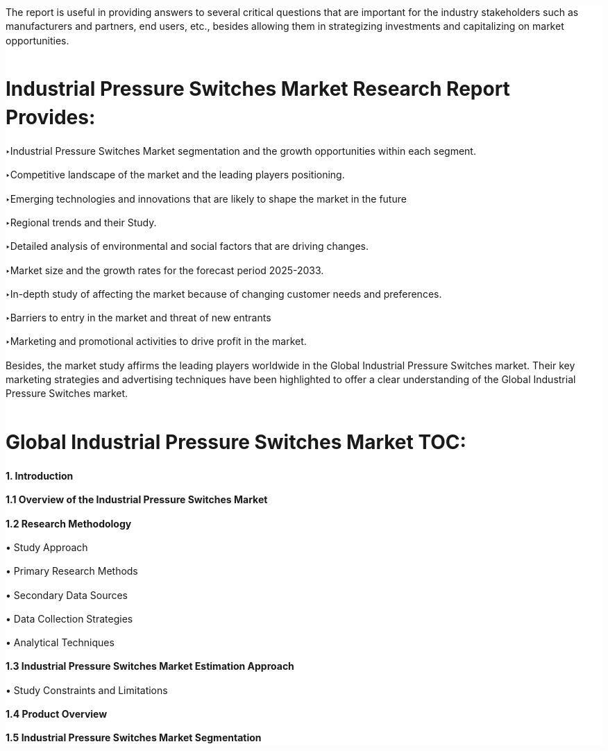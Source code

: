 The report is useful in providing answers to several critical questions that are important for the industry stakeholders such as manufacturers and partners, end users, etc., besides allowing them in strategizing investments and capitalizing on market opportunities.

# <strong>Industrial Pressure Switches Market Research Report Provides:</strong>

<strong>‣</strong>Industrial Pressure Switches Market segmentation and the growth opportunities within each segment.

<strong>‣</strong>Competitive landscape of the market and the leading players positioning.

<strong>‣</strong>Emerging technologies and innovations that are likely to shape the market in the future

<strong>‣</strong>Regional trends and their Study.

<strong>‣</strong>Detailed analysis of environmental and social factors that are driving changes.

<strong>‣</strong>Market size and the growth rates for the forecast period 2025-2033.

<strong>‣</strong>In-depth study of affecting the market because of changing customer needs and preferences.

<strong>‣</strong>Barriers to entry in the market and threat of new entrants

<strong>‣</strong>Marketing and promotional activities to drive profit in the market.

Besides, the market study affirms the leading players worldwide in the Global Industrial Pressure Switches market. Their key marketing strategies and advertising techniques have been highlighted to offer a clear understanding of the Global Industrial Pressure Switches market.

# <strong>Global Industrial Pressure Switches Market TOC:</strong>

<strong>1. Introduction</strong>

<strong>1.1 Overview of the Industrial Pressure Switches Market</strong>

<strong>1.2 Research Methodology</strong>

• Study Approach

• Primary Research Methods

• Secondary Data Sources

• Data Collection Strategies

• Analytical Techniques

<strong>1.3 Industrial Pressure Switches Market Estimation Approach</strong>

• Study Constraints and Limitations

<strong>1.4 Product Overview</strong>

<strong>1.5 Industrial Pressure Switches Market Segmentation</strong>

